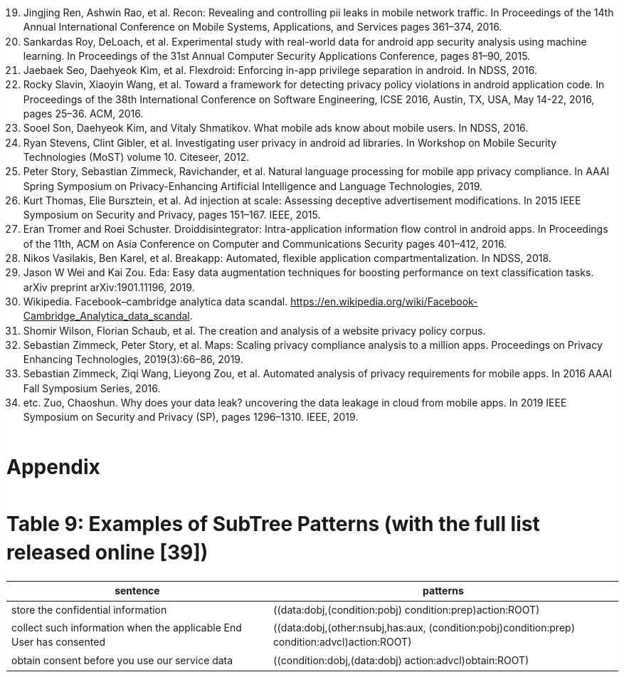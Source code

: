 19. Jingjing Ren, Ashwin Rao, et al. Recon: Revealing and controlling pii leaks in mobile network traffic. In Proceedings of the 14th Annual International Conference on Mobile Systems, Applications, and Services pages 361–374, 2016.
20. Sankardas Roy, DeLoach, et al. Experimental study with real-world data for android app security analysis using machine learning. In Proceedings of the 31st Annual Computer Security Applications Conference, pages 81–90, 2015.
21. Jaebaek Seo, Daehyeok Kim, et al. Flexdroid: Enforcing in-app privilege separation in android. In NDSS, 2016.
22. Rocky Slavin, Xiaoyin Wang, et al. Toward a framework for detecting privacy policy violations in android application code. In Proceedings of the 38th International Conference on Software Engineering, ICSE 2016, Austin, TX, USA, May 14-22, 2016, pages 25–36. ACM, 2016.
23. Sooel Son, Daehyeok Kim, and Vitaly Shmatikov. What mobile ads know about mobile users. In NDSS, 2016.
24. Ryan Stevens, Clint Gibler, et al. Investigating user privacy in android ad libraries. In Workshop on Mobile Security Technologies (MoST) volume 10. Citeseer, 2012.
25. Peter Story, Sebastian Zimmeck, Ravichander, et al. Natural language processing for mobile app privacy compliance. In AAAI Spring Symposium on Privacy-Enhancing Artificial Intelligence and Language Technologies, 2019.
26. Kurt Thomas, Elie Bursztein, et al. Ad injection at scale: Assessing deceptive advertisement modifications. In 2015 IEEE Symposium on Security and Privacy, pages 151–167. IEEE, 2015.
27. Eran Tromer and Roei Schuster. Droiddisintegrator: Intra-application information flow control in android apps. In Proceedings of the 11th, ACM on Asia Conference on Computer and Communications Security pages 401–412, 2016.
28. Nikos Vasilakis, Ben Karel, et al. Breakapp: Automated, flexible application compartmentalization. In NDSS, 2018.
29. Jason W Wei and Kai Zou. Eda: Easy data augmentation techniques for boosting performance on text classification tasks. arXiv preprint arXiv:1901.11196, 2019.
30. Wikipedia. Facebook–cambridge analytica data scandal. https://en.wikipedia.org/wiki/Facebook-Cambridge_Analytica_data_scandal.
31. Shomir Wilson, Florian Schaub, et al. The creation and analysis of a website privacy policy corpus.
32. Sebastian Zimmeck, Peter Story, et al. Maps: Scaling privacy compliance analysis to a million apps. Proceedings on Privacy Enhancing Technologies, 2019(3):66–86, 2019.
33. Sebastian Zimmeck, Ziqi Wang, Lieyong Zou, et al. Automated analysis of privacy requirements for mobile apps. In 2016 AAAI Fall Symposium Series, 2016.
34. etc. Zuo, Chaoshun. Why does your data leak? uncovering the data leakage in cloud from mobile apps. In 2019 IEEE Symposium on Security and Privacy (SP), pages 1296–1310. IEEE, 2019.

# Appendix

# Table 9: Examples of SubTree Patterns (with the full list released online [39])

|sentence|patterns|
|---|---|
|store the confidential information|((data:dobj,(condition:pobj) condition:prep)action:ROOT)|
|collect such information when the applicable End User has consented|((data:dobj,(other:nsubj,has:aux, (condition:pobj)condition:prep) condition:advcl)action:ROOT)|
|obtain consent before you use our service data|((condition:dobj,(data:dobj) action:advcl)obtain:ROOT)|
